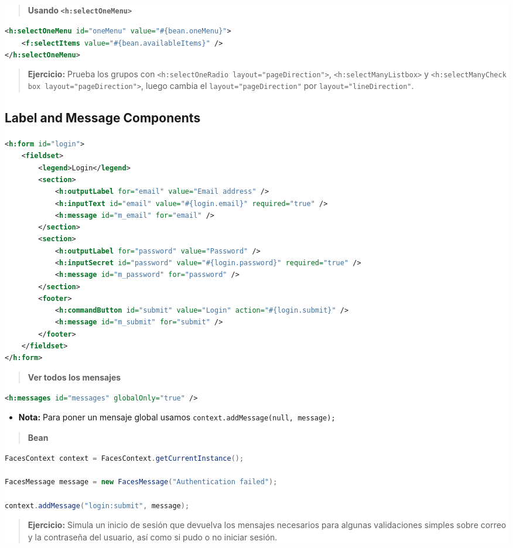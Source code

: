 > **Usando `<h:selectOneMenu>`**

```xml
<h:selectOneMenu id="oneMenu" value="#{bean.oneMenu}">
    <f:selectItems value="#{bean.availableItems}" />
</h:selectOneMenu>
```

> **Ejercicio:** Prueba los grupos con `<h:selectOneRadio layout="pageDirection">`, `<h:selectManyListbox>` y `<h:selectManyCheckbox layout="pageDirection">`, luego cambia el `layout="pageDirection"` por `layout="lineDirection"`.

## Label and Message Components

```xml
<h:form id="login">
    <fieldset>
        <legend>Login</legend>
        <section>
            <h:outputLabel for="email" value="Email address" />
            <h:inputText id="email" value="#{login.email}" required="true" />
            <h:message id="m_email" for="email" />
        </section>
        <section>
            <h:outputLabel for="password" value="Password" />
            <h:inputSecret id="password" value="#{login.password}" required="true" />
            <h:message id="m_password" for="password" />
        </section>
        <footer>
            <h:commandButton id="submit" value="Login" action="#{login.submit}" />
            <h:message id="m_submit" for="submit" />
        </footer>
    </fieldset>
</h:form>
```

> **Ver todos los mensajes**

```xml
<h:messages id="messages" globalOnly="true" />
```

* **Nota:** Para poner un mensaje global usamos `context.addMessage(null, message);`

> **Bean**

```java
FacesContext context = FacesContext.getCurrentInstance();

FacesMessage message = new FacesMessage("Authentication failed");

context.addMessage("login:submit", message);
```

> **Ejercicio:** Simula un inicio de sesión que devuelva los mensajes necesarios para algunas validaciones simples sobre correo y la contraseña del usuario, así como si pudo o no iniciar sesión.
